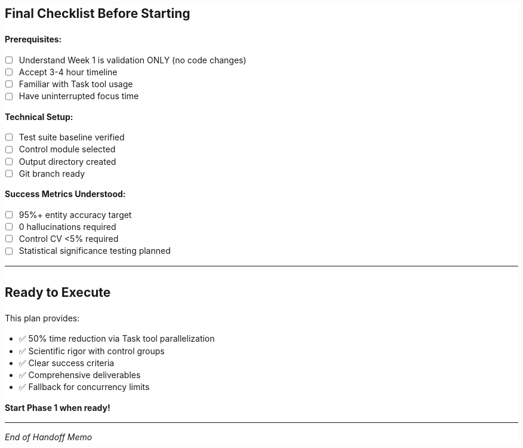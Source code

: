 ## Final Checklist Before Starting

**Prerequisites:**

- [ ] Understand Week 1 is validation ONLY (no code changes)
- [ ] Accept 3-4 hour timeline
- [ ] Familiar with Task tool usage
- [ ] Have uninterrupted focus time

**Technical Setup:**

- [ ] Test suite baseline verified
- [ ] Control module selected
- [ ] Output directory created
- [ ] Git branch ready

**Success Metrics Understood:**

- [ ] 95%+ entity accuracy target
- [ ] 0 hallucinations required
- [ ] Control CV <5% required
- [ ] Statistical significance testing planned

---

## Ready to Execute

This plan provides:

- ✅ 50% time reduction via Task tool parallelization
- ✅ Scientific rigor with control groups
- ✅ Clear success criteria
- ✅ Comprehensive deliverables
- ✅ Fallback for concurrency limits

**Start Phase 1 when ready!**

---

_End of Handoff Memo_
